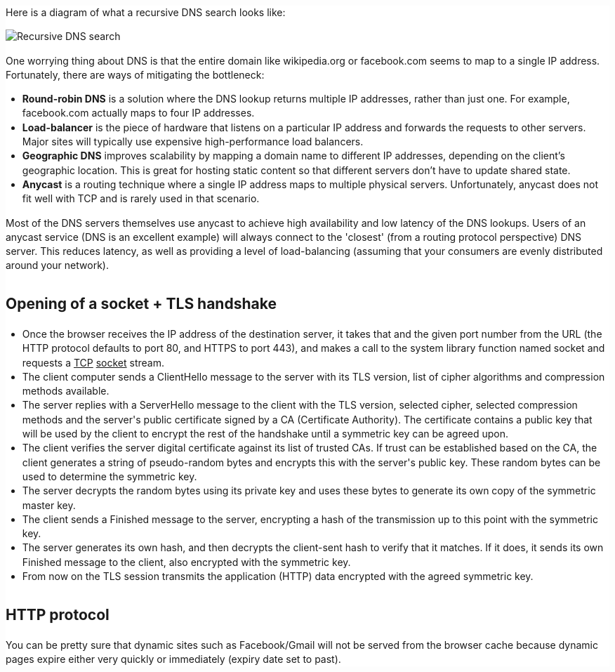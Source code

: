 Here is a diagram of what a recursive DNS search looks like:

![Recursive DNS search](https://igoro.com/wordpress/wp-content/uploads/2010/02/500pxAn_example_of_theoretical_DNS_recursion_svg.png)

One worrying thing about DNS is that the entire domain like wikipedia.org or facebook.com seems to map to a single IP address. Fortunately, there are ways of mitigating the bottleneck:

* **Round-robin DNS** is a solution where the DNS lookup returns multiple IP addresses, rather than just one. For example, facebook.com actually maps to four IP addresses.
* **Load-balancer** is the piece of hardware that listens on a particular IP address and forwards the requests to other servers. Major sites will typically use expensive high-performance load balancers.
* **Geographic DNS** improves scalability by mapping a domain name to different IP addresses, depending on the client’s geographic location. This is great for hosting static content so that different servers don’t have to update shared state.
* **Anycast** is a routing technique where a single IP address maps to multiple physical servers. Unfortunately, anycast does not fit well with TCP and is rarely used in that scenario.

Most of the DNS servers themselves use anycast to achieve high availability and low latency of the DNS lookups. Users of an anycast service \(DNS is an excellent example\) will always connect to the 'closest' \(from a routing protocol perspective\) DNS server. This reduces latency, as well as providing a level of load-balancing \(assuming that your consumers are evenly distributed around your network\).

## Opening of a socket + TLS handshake

* Once the browser receives the IP address of the destination server, it takes that and the given port number from the URL \(the HTTP protocol defaults to port 80, and HTTPS to port 443\), and makes a call to the system library function named socket and requests a [TCP](https://www.webopedia.com/TERM/T/TCP.html) [socket](https://www.webopedia.com/TERM/S/socket.html) stream.
* The client computer sends a ClientHello message to the server with its TLS version, list of cipher algorithms and compression methods available.
* The server replies with a ServerHello message to the client with the TLS version, selected cipher, selected compression methods and the server's public certificate signed by a CA \(Certificate Authority\). The certificate contains a public key that will be used by the client to encrypt the rest of the handshake until a symmetric key can be agreed upon.
* The client verifies the server digital certificate against its list of trusted CAs. If trust can be established based on the CA, the client generates a string of pseudo-random bytes and encrypts this with the server's public key. These random bytes can be used to determine the symmetric key.
* The server decrypts the random bytes using its private key and uses these bytes to generate its own copy of the symmetric master key.
* The client sends a Finished message to the server, encrypting a hash of the transmission up to this point with the symmetric key.
* The server generates its own hash, and then decrypts the client-sent hash to verify that it matches. If it does, it sends its own Finished message to the client, also encrypted with the symmetric key.
* From now on the TLS session transmits the application \(HTTP\) data encrypted with the agreed symmetric key.

## HTTP protocol

You can be pretty sure that dynamic sites such as Facebook/Gmail will not be served from the browser cache because dynamic pages expire either very quickly or immediately \(expiry date set to past\).
